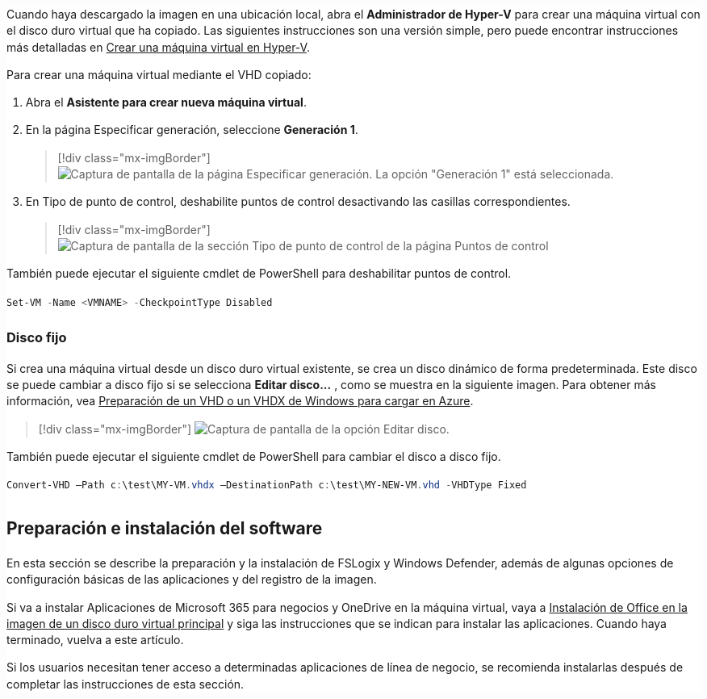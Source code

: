 Cuando haya descargado la imagen en una ubicación local, abra el **Administrador de Hyper-V** para crear una máquina virtual con el disco duro virtual que ha copiado. Las siguientes instrucciones son una versión simple, pero puede encontrar instrucciones más detalladas en [Crear una máquina virtual en Hyper-V](/windows-server/virtualization/hyper-v/get-started/create-a-virtual-machine-in-hyper-v/).

Para crear una máquina virtual mediante el VHD copiado:

1. Abra el **Asistente para crear nueva máquina virtual**.

2. En la página Especificar generación, seleccione **Generación 1**.

    > [!div class="mx-imgBorder"]
    > ![Captura de pantalla de la página Especificar generación. La opción "Generación 1" está seleccionada.](media/a41174fd41302a181e46385e1e701975.png)

3. En Tipo de punto de control, deshabilite puntos de control desactivando las casillas correspondientes.

    > [!div class="mx-imgBorder"]
    > ![Captura de pantalla de la sección Tipo de punto de control de la página Puntos de control](media/20c6dda51d7cafef33251188ae1c0c6a.png)

También puede ejecutar el siguiente cmdlet de PowerShell para deshabilitar puntos de control.

```powershell
Set-VM -Name <VMNAME> -CheckpointType Disabled
```

### <a name="fixed-disk"></a>Disco fijo

Si crea una máquina virtual desde un disco duro virtual existente, se crea un disco dinámico de forma predeterminada. Este disco se puede cambiar a disco fijo si se selecciona **Editar disco...** , como se muestra en la siguiente imagen. Para obtener más información, vea [Preparación de un VHD o un VHDX de Windows para cargar en Azure](../virtual-machines/windows/prepare-for-upload-vhd-image.md).

> [!div class="mx-imgBorder"]
> ![Captura de pantalla de la opción Editar disco.](media/35772414b5a0f81f06f54065561d1414.png)

También puede ejecutar el siguiente cmdlet de PowerShell para cambiar el disco a disco fijo.

```powershell
Convert-VHD –Path c:\test\MY-VM.vhdx –DestinationPath c:\test\MY-NEW-VM.vhd -VHDType Fixed
```

## <a name="software-preparation-and-installation"></a>Preparación e instalación del software

En esta sección se describe la preparación y la instalación de FSLogix y Windows Defender, además de algunas opciones de configuración básicas de las aplicaciones y del registro de la imagen.

Si va a instalar Aplicaciones de Microsoft 365 para negocios y OneDrive en la máquina virtual, vaya a [Instalación de Office en la imagen de un disco duro virtual principal](install-office-on-wvd-master-image.md) y siga las instrucciones que se indican para instalar las aplicaciones. Cuando haya terminado, vuelva a este artículo.

Si los usuarios necesitan tener acceso a determinadas aplicaciones de línea de negocio, se recomienda instalarlas después de completar las instrucciones de esta sección.
